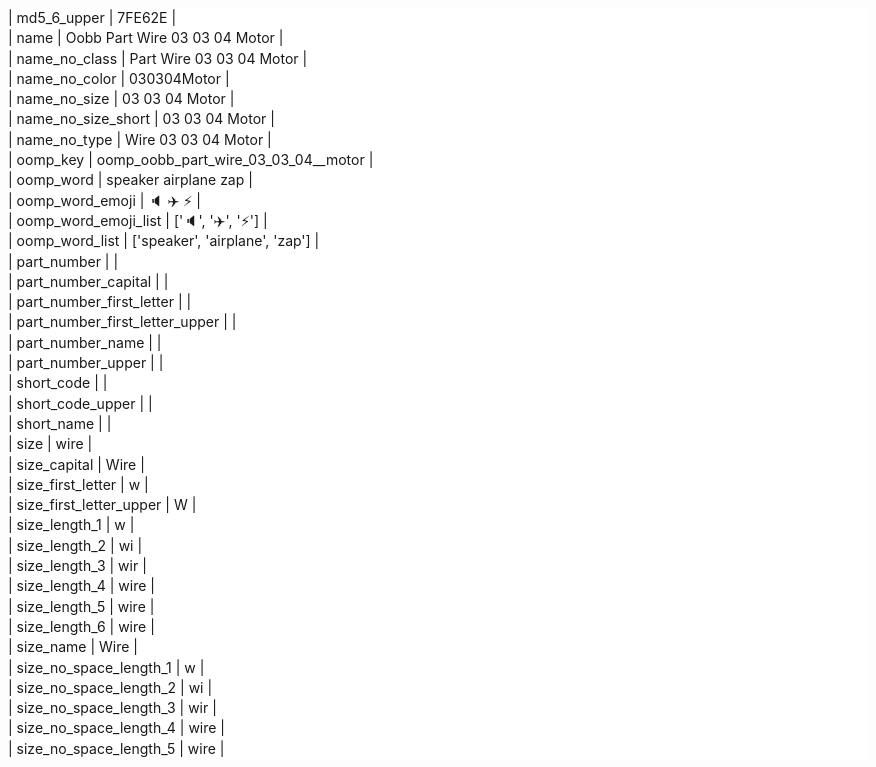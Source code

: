 | md5_6_upper | 7FE62E |  
| name | Oobb Part Wire 03 03 04  Motor |  
| name_no_class | Part Wire 03 03 04  Motor |  
| name_no_color | 030304Motor |  
| name_no_size | 03 03 04  Motor |  
| name_no_size_short | 03 03 04  Motor |  
| name_no_type | Wire 03 03 04  Motor |  
| oomp_key | oomp_oobb_part_wire_03_03_04__motor |  
| oomp_word | speaker airplane zap |  
| oomp_word_emoji | :speaker: :airplane: :zap: |  
| oomp_word_emoji_list | [':speaker:', ':airplane:', ':zap:'] |  
| oomp_word_list | ['speaker', 'airplane', 'zap'] |  
| part_number |  |  
| part_number_capital |  |  
| part_number_first_letter |  |  
| part_number_first_letter_upper |  |  
| part_number_name |  |  
| part_number_upper |  |  
| short_code |  |  
| short_code_upper |  |  
| short_name |  |  
| size | wire |  
| size_capital | Wire |  
| size_first_letter | w |  
| size_first_letter_upper | W |  
| size_length_1 | w |  
| size_length_2 | wi |  
| size_length_3 | wir |  
| size_length_4 | wire |  
| size_length_5 | wire |  
| size_length_6 | wire |  
| size_name | Wire |  
| size_no_space_length_1 | w |  
| size_no_space_length_2 | wi |  
| size_no_space_length_3 | wir |  
| size_no_space_length_4 | wire |  
| size_no_space_length_5 | wire |  